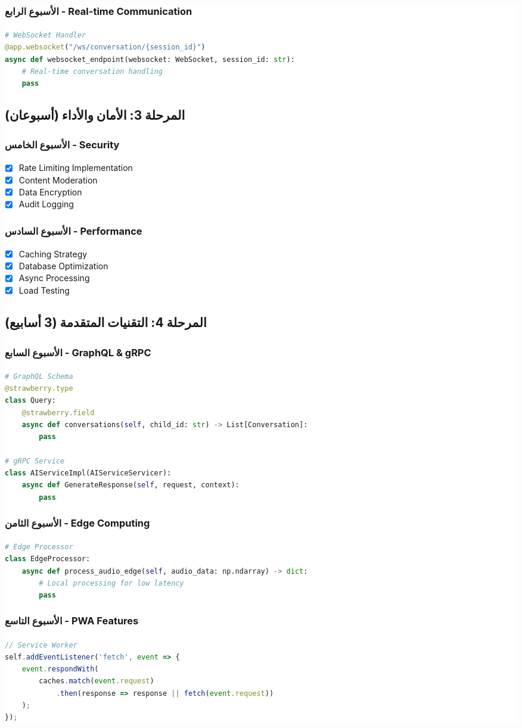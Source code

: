 ### الأسبوع الرابع - Real-time Communication
```python
# WebSocket Handler
@app.websocket("/ws/conversation/{session_id}")
async def websocket_endpoint(websocket: WebSocket, session_id: str):
    # Real-time conversation handling
    pass
```

## المرحلة 3: الأمان والأداء (أسبوعان)

### الأسبوع الخامس - Security
- [x] Rate Limiting Implementation
- [x] Content Moderation
- [x] Data Encryption
- [x] Audit Logging

### الأسبوع السادس - Performance
- [x] Caching Strategy
- [x] Database Optimization
- [x] Async Processing
- [x] Load Testing

## المرحلة 4: التقنيات المتقدمة (3 أسابيع)

### الأسبوع السابع - GraphQL & gRPC
```python
# GraphQL Schema
@strawberry.type
class Query:
    @strawberry.field
    async def conversations(self, child_id: str) -> List[Conversation]:
        pass

# gRPC Service
class AIServiceImpl(AIServiceServicer):
    async def GenerateResponse(self, request, context):
        pass
```

### الأسبوع الثامن - Edge Computing
```python
# Edge Processor
class EdgeProcessor:
    async def process_audio_edge(self, audio_data: np.ndarray) -> dict:
        # Local processing for low latency
        pass
```

### الأسبوع التاسع - PWA Features
```javascript
// Service Worker
self.addEventListener('fetch', event => {
    event.respondWith(
        caches.match(event.request)
            .then(response => response || fetch(event.request))
    );
});
```
